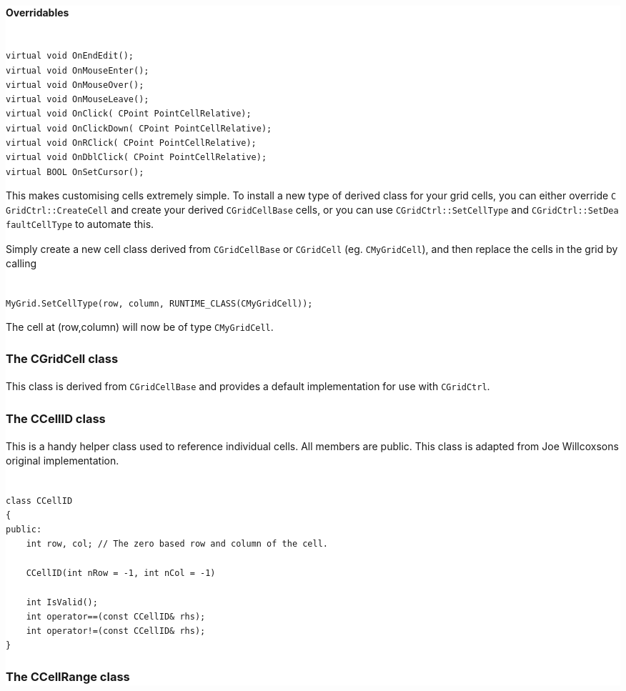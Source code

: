 #### Overridables

```

virtual void OnEndEdit();
virtual void OnMouseEnter();
virtual void OnMouseOver();
virtual void OnMouseLeave();
virtual void OnClick( CPoint PointCellRelative);
virtual void OnClickDown( CPoint PointCellRelative);
virtual void OnRClick( CPoint PointCellRelative);
virtual void OnDblClick( CPoint PointCellRelative);
virtual BOOL OnSetCursor();
```

This makes customising cells extremely simple. To install a new type of derived class for your grid cells, you can either override `CGridCtrl::CreateCell` and create your derived `CGridCellBase` cells, or you can use `CGridCtrl::SetCellType` and `CGridCtrl::SetDeafaultCellType` to automate this.

Simply create a new cell class derived from `CGridCellBase` or `CGridCell` (eg. `CMyGridCell`), and then replace the cells in the grid by calling

```

MyGrid.SetCellType(row, column, RUNTIME_CLASS(CMyGridCell));
```

The cell at (row,column) will now be of type `CMyGridCell`.

### The CGridCell class

This class is derived from `CGridCellBase` and provides a default implementation for use with `CGridCtrl`.

### The CCellID class

This is a handy helper class used to reference individual cells. All members are public. This class is adapted from Joe Willcoxsons original implementation.

```

class CCellID
{    
public:
    int row, col; // The zero based row and column of the cell.

    CCellID(int nRow = -1, int nCol = -1)

    int IsValid();
    int operator==(const CCellID& rhs);
    int operator!=(const CCellID& rhs);
}
```

### The CCellRange class
